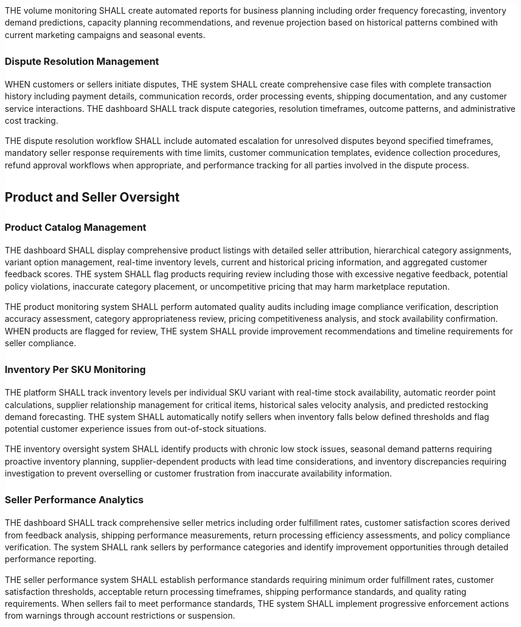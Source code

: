 THE volume monitoring SHALL create automated reports for business planning including order frequency forecasting, inventory demand predictions, capacity planning recommendations, and revenue projection based on historical patterns combined with current marketing campaigns and seasonal events.

### Dispute Resolution Management
WHEN customers or sellers initiate disputes, THE system SHALL create comprehensive case files with complete transaction history including payment details, communication records, order processing events, shipping documentation, and any customer service interactions. THE dashboard SHALL track dispute categories, resolution timeframes, outcome patterns, and administrative cost tracking.

THE dispute resolution workflow SHALL include automated escalation for unresolved disputes beyond specified timeframes, mandatory seller response requirements with time limits, customer communication templates, evidence collection procedures, refund approval workflows when appropriate, and performance tracking for all parties involved in the dispute process.

## Product and Seller Oversight

### Product Catalog Management
THE dashboard SHALL display comprehensive product listings with detailed seller attribution, hierarchical category assignments, variant option management, real-time inventory levels, current and historical pricing information, and aggregated customer feedback scores. THE system SHALL flag products requiring review including those with excessive negative feedback, potential policy violations, inaccurate category placement, or uncompetitive pricing that may harm marketplace reputation.

THE product monitoring system SHALL perform automated quality audits including image compliance verification, description accuracy assessment, category appropriateness review, pricing competitiveness analysis, and stock availability confirmation. WHEN products are flagged for review, THE system SHALL provide improvement recommendations and timeline requirements for seller compliance.

### Inventory Per SKU Monitoring  
THE platform SHALL track inventory levels per individual SKU variant with real-time stock availability, automatic reorder point calculations, supplier relationship management for critical items, historical sales velocity analysis, and predicted restocking demand forecasting. THE system SHALL automatically notify sellers when inventory falls below defined thresholds and flag potential customer experience issues from out-of-stock situations.

THE inventory oversight system SHALL identify products with chronic low stock issues, seasonal demand patterns requiring proactive inventory planning, supplier-dependent products with lead time considerations, and inventory discrepancies requiring investigation to prevent overselling or customer frustration from inaccurate availability information.

### Seller Performance Analytics
THE dashboard SHALL track comprehensive seller metrics including order fulfillment rates, customer satisfaction scores derived from feedback analysis, shipping performance measurements, return processing efficiency assessments, and policy compliance verification. The system SHALL rank sellers by performance categories and identify improvement opportunities through detailed performance reporting.

THE seller performance system SHALL establish performance standards requiring minimum order fulfillment rates, customer satisfaction thresholds, acceptable return processing timeframes, shipping performance standards, and quality rating requirements. When sellers fail to meet performance standards, THE system SHALL implement progressive enforcement actions from warnings through account restrictions or suspension.
